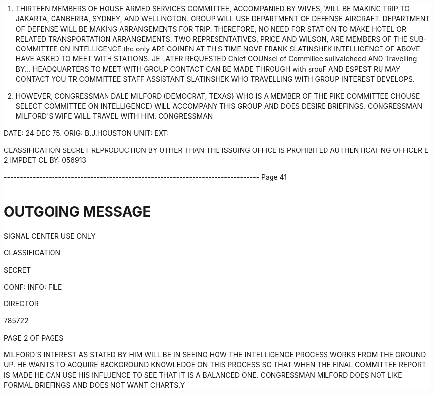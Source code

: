 1. THIRTEEN MEMBERS OF HOUSE ARMED SERVICES COMMITTEE,
   ACCOMPANIED BY WIVES, WILL BE MAKING TRIP TO JAKARTA, CANBERRA,
   SYDNEY, AND WELLINGTON. GROUP WILL USE DEPARTMENT OF DEFENSE
   AIRCRAFT. DEPARTMENT OF DEFENSE WILL BE MAKING ARRANGEMENTS FOR
   TRIP. THEREFORE, NO NEED FOR STATION TO MAKE HOTEL OR RELATED
   TRANSPORTATION ARRANGEMENTS. TWO REPRESENTATIVES, PRICE AND
   WILSON, ARE MEMBERS OF THE SUB-COMMITTEE ON INTELLIGENCE
   the only
   ARE GOINEN AT THIS TIME NOVE FRANK SLATINSHEK
   INTELLIGENCE
   OF ABOVE HAVE ASKED TO MEET WITH STATIONS. JE LATER REQUESTED
   Chief COUNsel of Commillee sullvalcheed ANO Travelling
   BY... HEADQUARTERS TO MEET WITH GROUP CONTACT CAN BE MADE THROUGH
   with srouF AND ESPEST RU MAY CONTACT YOU TR
   COMMITTEE STAFF ASSISTANT SLATINSHEK WHO TRAVELLING WITH GROUP
   INTEREST DEVELOPS.

2. HOWEVER, CONGRESSMAN DALE MILFORD (DEMOCRAT, TEXAS} WHO
   IS A MEMBER OF THE PIKE COMMITTEE CHOUSE SELECT COMMITTEE ON
   INTELLIGENCE) WILL ACCOMPANY THIS GROUP AND DOES DESIRE BRIEFINGS.
   CONGRESSMAN MILFORD'S WIFE WILL TRAVEL WITH HIM. CONGRESSMAN

DATE: 24 DEC 75.
ORIG: B.J.HOUSTON
UNIT:
EXT:

CLASSIFICATION
SECRET
REPRODUCTION BY OTHER THAN THE ISSUING OFFICE IS PROHIBITED
AUTHENTICATING OFFICER
E 2 IMPDET
CL BY: 056913


-------------------------------------------------------------------------------- Page 41

# OUTGOING MESSAGE

SIGNAL CENTER USE ONLY

CLASSIFICATION

SECRET

CONF: INFO: FILE

DIRECTOR

785722

PAGE 2 OF PAGES

MILFORD'S INTEREST AS STATED BY HIM WILL BE IN SEEING HOW THE
INTELLIGENCE PROCESS WORKS FROM THE GROUND UP. HE WANTS TO ACQUIRE
BACKGROUND KNOWLEDGE ON THIS PROCESS SO THAT WHEN THE FINAL
COMMITTEE REPORT IS MADE HE CAN USE HIS INFLUENCE TO SEE THAT IT
IS A BALANCED ONE. CONGRESSMAN MILFORD DOES NOT LIKE FORMAL
BRIEFINGS AND DOES NOT WANT CHARTS.Y
